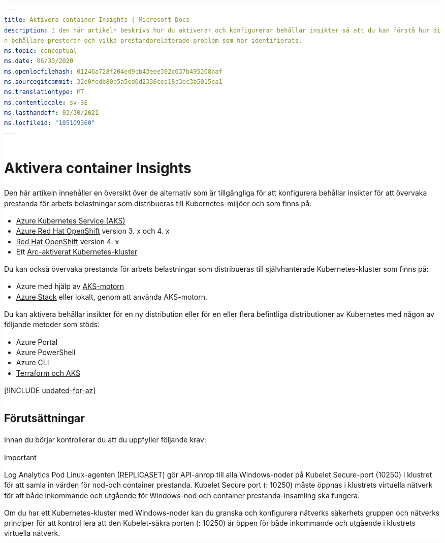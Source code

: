 ```yaml
---
title: Aktivera container Insights | Microsoft Docs
description: I den här artikeln beskrivs hur du aktiverar och konfigurerar behållar insikter så att du kan förstå hur din behållare presterar och vilka prestandarelaterade problem som har identifierats.
ms.topic: conceptual
ms.date: 06/30/2020
ms.openlocfilehash: 01246a728f204ed9cb43eee392c637b495208aaf
ms.sourcegitcommit: 32e0fedb80b5a5ed0d2336cea18c3ec3b5015ca1
ms.translationtype: MT
ms.contentlocale: sv-SE
ms.lasthandoff: 03/30/2021
ms.locfileid: "105109360"
---
```

# <a name="enable-container-insights"></a>Aktivera container Insights

Den här artikeln innehåller en översikt över de alternativ som är tillgängliga för att konfigurera behållar insikter för att övervaka prestanda för arbets belastningar som distribueras till Kubernetes-miljöer och som finns på:

- [Azure Kubernetes Service (AKS)](../../aks/index.yml)  
- [Azure Red Hat OpenShift](../../openshift/intro-openshift.md) version 3. x och 4. x  
- [Red Hat OpenShift](https://docs.openshift.com/container-platform/4.3/welcome/index.html) version 4. x  
- Ett [Arc-aktiverat Kubernetes-kluster](../../azure-arc/kubernetes/overview.md)

Du kan också övervaka prestanda för arbets belastningar som distribueras till självhanterade Kubernetes-kluster som finns på:
- Azure med hjälp av [AKS-motorn](https://github.com/Azure/aks-engine)
- [Azure Stack](/azure-stack/user/azure-stack-kubernetes-aks-engine-overview) eller lokalt, genom att använda AKS-motorn.

Du kan aktivera behållar insikter för en ny distribution eller för en eller flera befintliga distributioner av Kubernetes med någon av följande metoder som stöds:

- Azure Portal
- Azure PowerShell
- Azure CLI
- [Terraform och AKS](/azure/developer/terraform/create-k8s-cluster-with-tf-and-aks)

[!INCLUDE [updated-for-az](../../../includes/updated-for-az.md)]

## <a name="prerequisites"></a>Förutsättningar

Innan du börjar kontrollerar du att du uppfyller följande krav:

> [!IMPORTANT]
> Log Analytics Pod Linux-agenten (REPLICASET) gör API-anrop till alla Windows-noder på Kubelet Secure-port (10250) i klustret för att samla in värden för nod-och container prestanda. Kubelet Secure port (: 10250) måste öppnas i klustrets virtuella nätverk för att både inkommande och utgående för Windows-nod och container prestanda-insamling ska fungera.
>
> Om du har ett Kubernetes-kluster med Windows-noder kan du granska och konfigurera nätverks säkerhets gruppen och nätverks principer för att kontrol lera att den Kubelet-säkra porten (: 10250) är öppen för både inkommande och utgående i klustrets virtuella nätverk.
